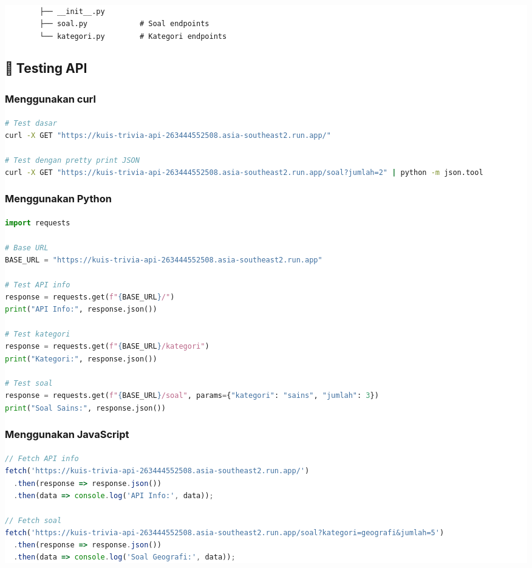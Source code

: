 ```
        ├── __init__.py
        ├── soal.py            # Soal endpoints
        └── kategori.py        # Kategori endpoints
```

## 🧪 Testing API

### Menggunakan curl

```bash
# Test dasar
curl -X GET "https://kuis-trivia-api-263444552508.asia-southeast2.run.app/"

# Test dengan pretty print JSON
curl -X GET "https://kuis-trivia-api-263444552508.asia-southeast2.run.app/soal?jumlah=2" | python -m json.tool
```

### Menggunakan Python

```python
import requests

# Base URL
BASE_URL = "https://kuis-trivia-api-263444552508.asia-southeast2.run.app"

# Test API info
response = requests.get(f"{BASE_URL}/")
print("API Info:", response.json())

# Test kategori
response = requests.get(f"{BASE_URL}/kategori")
print("Kategori:", response.json())

# Test soal
response = requests.get(f"{BASE_URL}/soal", params={"kategori": "sains", "jumlah": 3})
print("Soal Sains:", response.json())
```

### Menggunakan JavaScript

```javascript
// Fetch API info
fetch('https://kuis-trivia-api-263444552508.asia-southeast2.run.app/')
  .then(response => response.json())
  .then(data => console.log('API Info:', data));

// Fetch soal
fetch('https://kuis-trivia-api-263444552508.asia-southeast2.run.app/soal?kategori=geografi&jumlah=5')
  .then(response => response.json())
  .then(data => console.log('Soal Geografi:', data));
```
